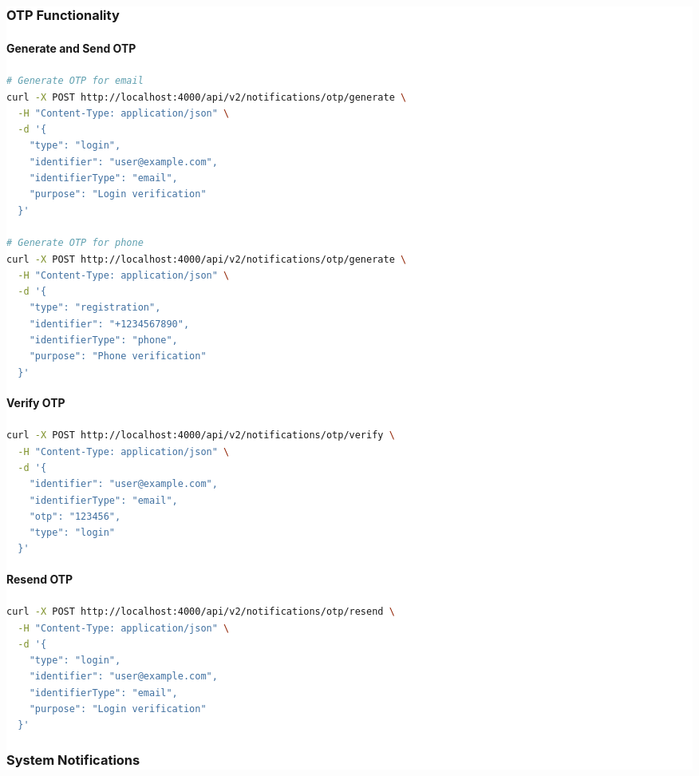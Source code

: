 ### OTP Functionality

#### Generate and Send OTP

```bash
# Generate OTP for email
curl -X POST http://localhost:4000/api/v2/notifications/otp/generate \
  -H "Content-Type: application/json" \
  -d '{
    "type": "login",
    "identifier": "user@example.com",
    "identifierType": "email",
    "purpose": "Login verification"
  }'

# Generate OTP for phone
curl -X POST http://localhost:4000/api/v2/notifications/otp/generate \
  -H "Content-Type: application/json" \
  -d '{
    "type": "registration",
    "identifier": "+1234567890",
    "identifierType": "phone",
    "purpose": "Phone verification"
  }'
```

#### Verify OTP

```bash
curl -X POST http://localhost:4000/api/v2/notifications/otp/verify \
  -H "Content-Type: application/json" \
  -d '{
    "identifier": "user@example.com",
    "identifierType": "email",
    "otp": "123456",
    "type": "login"
  }'
```

#### Resend OTP

```bash
curl -X POST http://localhost:4000/api/v2/notifications/otp/resend \
  -H "Content-Type: application/json" \
  -d '{
    "type": "login",
    "identifier": "user@example.com",
    "identifierType": "email",
    "purpose": "Login verification"
  }'
```

### System Notifications
